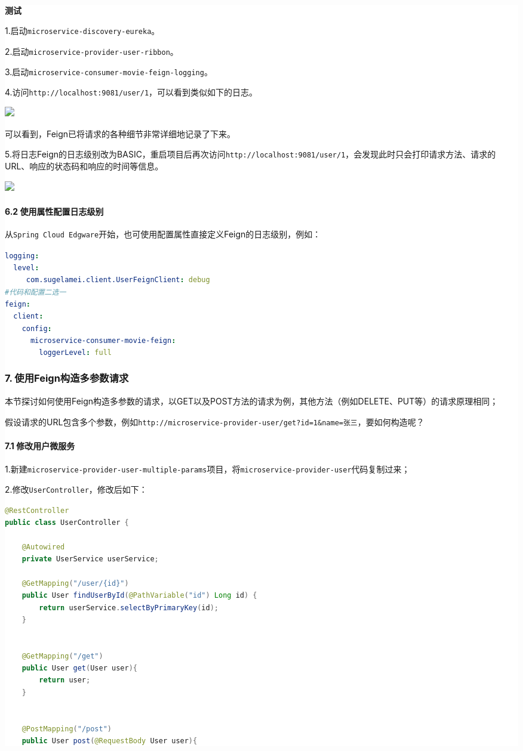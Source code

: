 

**测试**

1.启动`microservice-discovery-eureka`。

2.启动`microservice-provider-user-ribbon`。

3.启动`microservice-consumer-movie-feign-logging`。

4.访问`http://localhost:9081/user/1`，可以看到类似如下的日志。

![](G:\Blog\source\image\SpringCloud与Docker微服务实战\image-20191210195340951.png)

可以看到，Feign已将请求的各种细节非常详细地记录了下来。

5.将日志Feign的日志级别改为BASIC，重启项目后再次访问`http://localhost:9081/user/1`，会发现此时只会打印请求方法、请求的URL、响应的状态码和响应的时间等信息。

![](G:\Blog\source\image\SpringCloud与Docker微服务实战\image-20191210200341006.png)

#### 6.2  使用属性配置日志级别

 从`Spring Cloud Edgware`开始，也可使用配置属性直接定义Feign的日志级别，例如：

```yaml
logging:
  level:
     com.sugelamei.client.UserFeignClient: debug
#代码和配置二选一   
feign:
  client:
    config:
      microservice-consumer-movie-feign:
        loggerLevel: full
```

### 7. 使用Feign构造多参数请求

​     本节探讨如何使用Feign构造多参数的请求，以GET以及POST方法的请求为例，其他方法（例如DELETE、PUT等）的请求原理相同；

假设请求的URL包含多个参数，例如`http://microservice-provider-user/get?id=1&name=张三`，要如何构造呢？

#### 7.1 修改用户微服务

1.新建`microservice-provider-user-multiple-params`项目，将`microservice-provider-user`代码复制过来；

2.修改`UserController`，修改后如下：

```java
@RestController
public class UserController {

    @Autowired
    private UserService userService;

    @GetMapping("/user/{id}")
    public User findUserById(@PathVariable("id") Long id) {
        return userService.selectByPrimaryKey(id);
    }

 
    @GetMapping("/get")
    public User get(User user){
        return user;
    }


    @PostMapping("/post")
    public User post(@RequestBody User user){
```